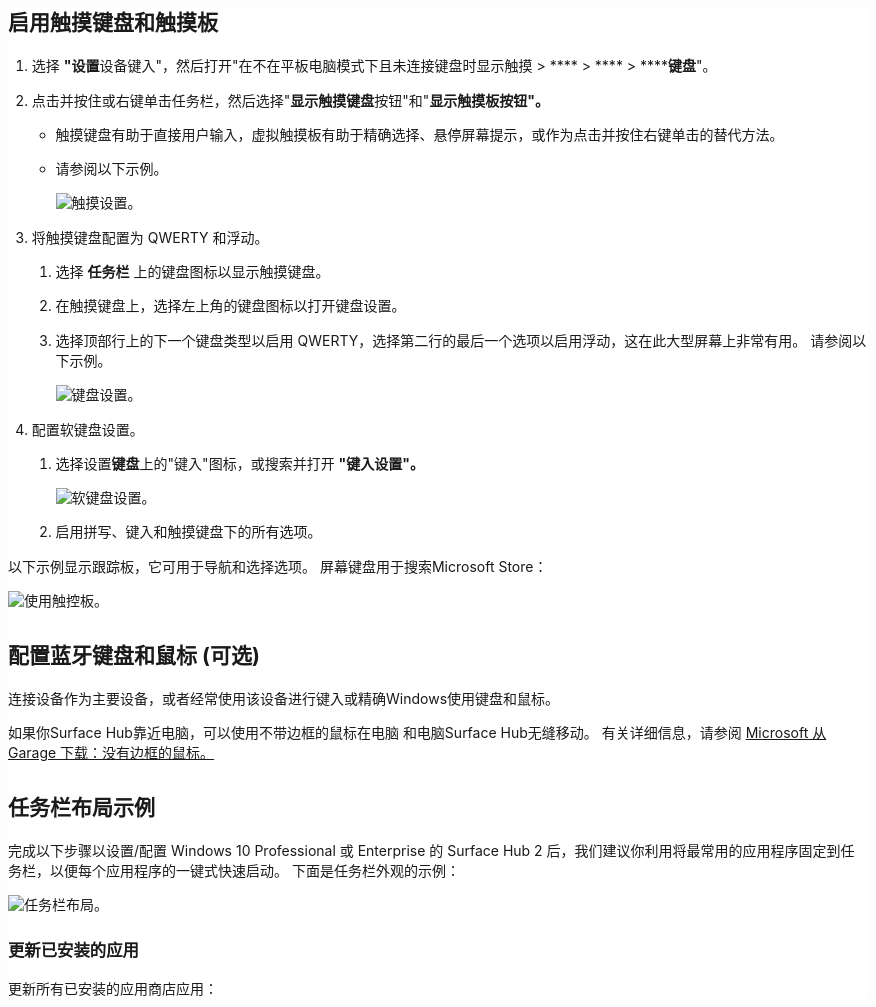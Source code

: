 ## <a name="enable-the-touch-keyboard-and-touchpad"></a>启用触摸键盘和触摸板

1. 选择 **"设置**设备键入"，然后打开"在不在平板电脑模式下且未连接键盘时显示触摸  >  ****  >  ****  >  ******键盘**"。

2. 点击并按住或右键单击任务栏，然后选择"**显示触摸键盘**按钮"和"**显示触摸板按钮"。** 

    - 触摸键盘有助于直接用户输入，虚拟触摸板有助于精确选择、悬停屏幕提示，或作为点击并按住右键单击的替代方法。 
    
    - 请参阅以下示例。

      ![触摸设置。](images/touch.png)

3. 将触摸键盘配置为 QWERTY 和浮动。

    1. 选择 **任务栏** 上的键盘图标以显示触摸键盘。
    
    1. 在触摸键盘上，选择左上角的键盘图标以打开键盘设置。
    
    1. 选择顶部行上的下一个键盘类型以启用 QWERTY，选择第二行的最后一个选项以启用浮动，这在此大型屏幕上非常有用。 请参阅以下示例。

       ![键盘设置。](images/kbd.png)
 
4. 配置软键盘设置。

    1. 选择设置**键盘**上的"键入"图标，或搜索并打开 **"键入设置"。**
    
       ![软键盘设置。](images/sh2-softkeyboard.png)

    1. 启用拼写、键入和触摸键盘下的所有选项。


以下示例显示跟踪板，它可用于导航和选择选项。 屏幕键盘用于搜索Microsoft Store：

![使用触控板。](images/store.png)

## <a name="configure-bluetooth-keyboard-and-mouse-optional"></a>配置蓝牙键盘和鼠标 (可选) 

连接设备作为主要设备，或者经常使用该设备进行键入或精确Windows使用键盘和鼠标。

如果你Surface Hub靠近电脑，可以使用不带边框的鼠标在电脑 <a href="https://aka.ms/mm" target="_blank"> </a> 和电脑Surface Hub无缝移动。 有关详细信息，请参阅 <a href="https://blogs.microsoft.com/ai/microsoft-download-from-the-garage-mouse-without-borders/" target="_blank"> Microsoft 从 Garage 下载：没有边框的鼠标。 </a>

## <a name="example-of-taskbar-layout"></a>任务栏布局示例

完成以下步骤以设置/配置 Windows 10 Professional 或 Enterprise 的 Surface Hub 2 后，我们建议你利用将最常用的应用程序固定到任务栏，以便每个应用程序的一键式快速启动。 下面是任务栏外观的示例：

 ![任务栏布局。](images/taskblyt.png)
### <a name="update-installed-apps"></a>更新已安装的应用

更新所有已安装的应用商店应用：
